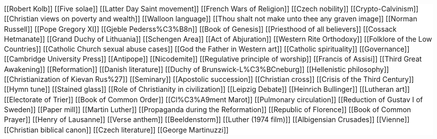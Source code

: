 [[Robert Kolb]]
[[Five solae]]
[[Latter Day Saint movement]]
[[French Wars of Religion]]
[[Czech nobility]]
[[Crypto-Calvinism]]
[[Christian views on poverty and wealth]]
[[Walloon language]]
[[Thou shalt not make unto thee any graven image]]
[[Norman Russell]]
[[Pope Gregory XI]]
[[Gjeble Pederss%C3%B8n]]
[[Book of Genesis]]
[[Priesthood of all believers]]
[[Cossack Hetmanate]]
[[Grand Duchy of Lithuania]]
[[Schengen Area]]
[[Act of Abjuration]]
[[Western Rite Orthodoxy]]
[[Folklore of the Low Countries]]
[[Catholic Church sexual abuse cases]]
[[God the Father in Western art]]
[[Catholic spirituality]]
[[Governance]]
[[Cambridge University Press]]
[[Antipope]]
[[Nicodemite]]
[[Regulative principle of worship]]
[[Francis of Assisi]]
[[Third Great Awakening]]
[[Reformation]]
[[Danish literature]]
[[Duchy of Brunswick-L%C3%BCneburg]]
[[Hellenistic philosophy]]
[[Christianization of Kievan Rus%27]]
[[Seminary]]
[[Apostolic succession]]
[[Christian cross]]
[[Crisis of the Third Century]]
[[Hymn tune]]
[[Stained glass]]
[[Role of Christianity in civilization]]
[[Leipzig Debate]]
[[Heinrich Bullinger]]
[[Lutheran art]]
[[Electorate of Trier]]
[[Book of Common Order]]
[[Cl%C3%A9ment Marot]]
[[Pulmonary circulation]]
[[Reduction of Gustav I of Sweden]]
[[Paper mill]]
[[Martin Luther]]
[[Propaganda during the Reformation]]
[[Republic of Florence]]
[[Book of Common Prayer]]
[[Henry of Lausanne]]
[[Verse anthem]]
[[Beeldenstorm]]
[[Luther (1974 film)]]
[[Albigensian Crusades]]
[[Vienne]]
[[Christian biblical canon]]
[[Czech literature]]
[[George Martinuzzi]]